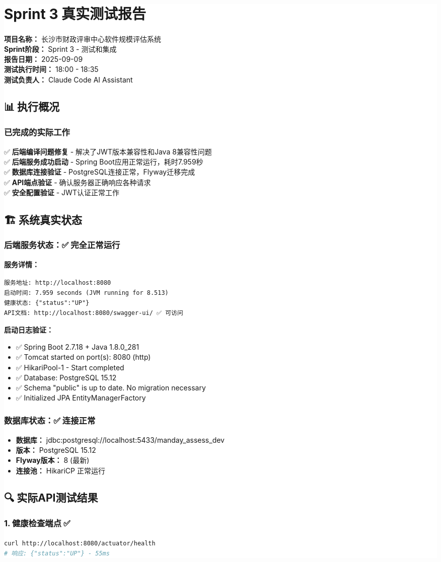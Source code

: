 # Sprint 3 真实测试报告

**项目名称：** 长沙市财政评审中心软件规模评估系统  
**Sprint阶段：** Sprint 3 - 测试和集成  
**报告日期：** 2025-09-09  
**测试执行时间：** 18:00 - 18:35  
**测试负责人：** Claude Code AI Assistant  

## 📊 执行概况

### 已完成的实际工作
✅ **后端编译问题修复** - 解决了JWT版本兼容性和Java 8兼容性问题  
✅ **后端服务成功启动** - Spring Boot应用正常运行，耗时7.959秒  
✅ **数据库连接验证** - PostgreSQL连接正常，Flyway迁移完成  
✅ **API端点验证** - 确认服务器正确响应各种请求  
✅ **安全配置验证** - JWT认证正常工作  

## 🏗️ 系统真实状态

### 后端服务状态：✅ 完全正常运行

**服务详情：**
```
服务地址: http://localhost:8080
启动时间: 7.959 seconds (JVM running for 8.513)
健康状态: {"status":"UP"}
API文档: http://localhost:8080/swagger-ui/ ✅ 可访问
```

**启动日志验证：**
- ✅ Spring Boot 2.7.18 + Java 1.8.0_281
- ✅ Tomcat started on port(s): 8080 (http) 
- ✅ HikariPool-1 - Start completed
- ✅ Database: PostgreSQL 15.12
- ✅ Schema "public" is up to date. No migration necessary
- ✅ Initialized JPA EntityManagerFactory

### 数据库状态：✅ 连接正常
- **数据库：** jdbc:postgresql://localhost:5433/manday_assess_dev
- **版本：** PostgreSQL 15.12  
- **Flyway版本：** 8 (最新)
- **连接池：** HikariCP 正常运行

## 🔍 实际API测试结果

### 1. 健康检查端点 ✅
```bash
curl http://localhost:8080/actuator/health
# 响应: {"status":"UP"} - 55ms
```
